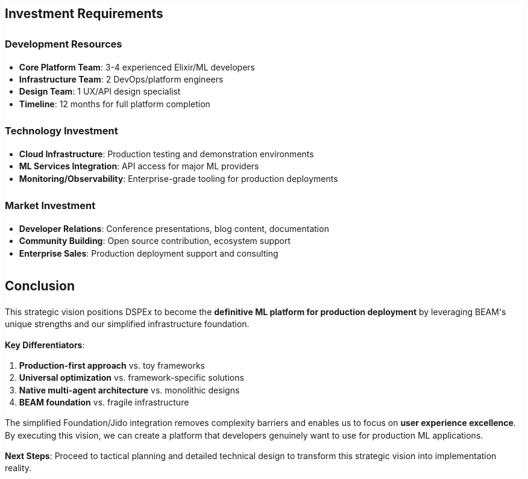 ## Investment Requirements

### Development Resources
- **Core Platform Team**: 3-4 experienced Elixir/ML developers
- **Infrastructure Team**: 2 DevOps/platform engineers  
- **Design Team**: 1 UX/API design specialist
- **Timeline**: 12 months for full platform completion

### Technology Investment
- **Cloud Infrastructure**: Production testing and demonstration environments
- **ML Services Integration**: API access for major ML providers
- **Monitoring/Observability**: Enterprise-grade tooling for production deployments

### Market Investment
- **Developer Relations**: Conference presentations, blog content, documentation
- **Community Building**: Open source contribution, ecosystem support
- **Enterprise Sales**: Production deployment support and consulting

## Conclusion

This strategic vision positions DSPEx to become the **definitive ML platform for production deployment** by leveraging BEAM's unique strengths and our simplified infrastructure foundation. 

**Key Differentiators**:
1. **Production-first approach** vs. toy frameworks
2. **Universal optimization** vs. framework-specific solutions
3. **Native multi-agent architecture** vs. monolithic designs  
4. **BEAM foundation** vs. fragile infrastructure

The simplified Foundation/Jido integration removes complexity barriers and enables us to focus on **user experience excellence**. By executing this vision, we can create a platform that developers genuinely want to use for production ML applications.

**Next Steps**: Proceed to tactical planning and detailed technical design to transform this strategic vision into implementation reality.